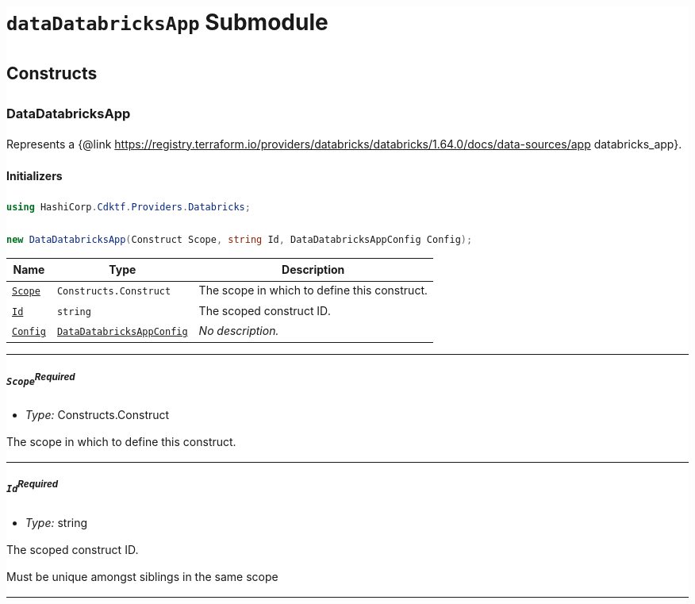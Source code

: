 # `dataDatabricksApp` Submodule <a name="`dataDatabricksApp` Submodule" id="@cdktf/provider-databricks.dataDatabricksApp"></a>

## Constructs <a name="Constructs" id="Constructs"></a>

### DataDatabricksApp <a name="DataDatabricksApp" id="@cdktf/provider-databricks.dataDatabricksApp.DataDatabricksApp"></a>

Represents a {@link https://registry.terraform.io/providers/databricks/databricks/1.64.0/docs/data-sources/app databricks_app}.

#### Initializers <a name="Initializers" id="@cdktf/provider-databricks.dataDatabricksApp.DataDatabricksApp.Initializer"></a>

```csharp
using HashiCorp.Cdktf.Providers.Databricks;

new DataDatabricksApp(Construct Scope, string Id, DataDatabricksAppConfig Config);
```

| **Name** | **Type** | **Description** |
| --- | --- | --- |
| <code><a href="#@cdktf/provider-databricks.dataDatabricksApp.DataDatabricksApp.Initializer.parameter.scope">Scope</a></code> | <code>Constructs.Construct</code> | The scope in which to define this construct. |
| <code><a href="#@cdktf/provider-databricks.dataDatabricksApp.DataDatabricksApp.Initializer.parameter.id">Id</a></code> | <code>string</code> | The scoped construct ID. |
| <code><a href="#@cdktf/provider-databricks.dataDatabricksApp.DataDatabricksApp.Initializer.parameter.config">Config</a></code> | <code><a href="#@cdktf/provider-databricks.dataDatabricksApp.DataDatabricksAppConfig">DataDatabricksAppConfig</a></code> | *No description.* |

---

##### `Scope`<sup>Required</sup> <a name="Scope" id="@cdktf/provider-databricks.dataDatabricksApp.DataDatabricksApp.Initializer.parameter.scope"></a>

- *Type:* Constructs.Construct

The scope in which to define this construct.

---

##### `Id`<sup>Required</sup> <a name="Id" id="@cdktf/provider-databricks.dataDatabricksApp.DataDatabricksApp.Initializer.parameter.id"></a>

- *Type:* string

The scoped construct ID.

Must be unique amongst siblings in the same scope

---
